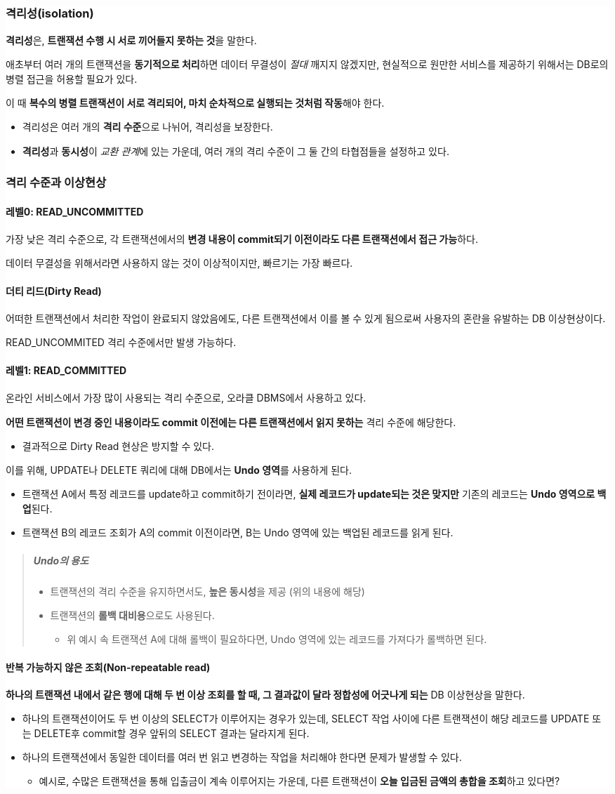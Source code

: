 ### 격리성(isolation)

**격리성**은, **트랜잭션 수행 시 서로 끼어들지 못하는 것**을 말한다.

애초부터 여러 개의 트랜잭션을 **동기적으로 처리**하면 데이터 무결성이 *절대* 깨지지 않겠지만, 현실적으로 원만한 서비스를 제공하기 위해서는 DB로의 병렬 접근을 허용할 필요가 있다.

이 때 **복수의 병렬 트랜잭션이 서로 격리되어, 마치 순차적으로 실행되는 것처럼 작동**해야 한다.

- 격리성은 여러 개의 **격리 수준**으로 나뉘어, 격리성을 보장한다.

- **격리성**과 **동시성**이 *교환 관계*에 있는 가운데, 여러 개의 격리 수준이 그 둘 간의 타협점들을 설정하고 있다.

### 격리 수준과 이상현상

#### 레벨0: READ_UNCOMMITTED

가장 낮은 격리 수준으로, 각 트랜잭션에서의 **변경 내용이 commit되기 이전이라도 다른 트랜잭션에서 접근 가능**하다.

데이터 무결성을 위해서라면 사용하지 않는 것이 이상적이지만, 빠르기는 가장 빠르다.

#### 더티 리드(Dirty Read)

어떠한 트랜잭션에서 처리한 작업이 완료되지 않았음에도, 다른 트랜잭션에서 이를 볼 수 있게 됨으로써 사용자의 혼란을 유발하는 DB 이상현상이다.

READ_UNCOMMITED 격리 수준에서만 발생 가능하다.

#### 레벨1: READ_COMMITTED

온라인 서비스에서 가장 많이 사용되는 격리 수준으로, 오라클 DBMS에서 사용하고 있다.

**어떤 트랜잭션이 변경 중인 내용이라도 commit 이전에는 다른 트랜잭션에서 읽지 못하는** 격리 수준에 해당한다.

- 결과적으로 Dirty Read 현상은 방지할 수 있다.

이를 위해, UPDATE나 DELETE 쿼리에 대해 DB에서는 **Undo 영역**를 사용하게 된다.

- 트랜잭션 A에서 특정 레코드를 update하고 commit하기 전이라면, **실제 레코드가 update되는 것은 맞지만** 기존의 레코드는 **Undo 영역으로 백업**된다.

- 트랜잭션 B의 레코드 조회가 A의 commit 이전이라면, B는 Undo 영역에 있는 백업된 레코드를 읽게 된다.

> ##### Undo의 용도
> 
> - 트랜잭션의 격리 수준을 유지하면서도, **높은 동시성**을 제공 (위의 내용에 해당)
> 
> - 트랜잭션의 **롤백 대비용**으로도 사용된다.
>   
>   - 위 예시 속 트랜잭션 A에 대해 롤백이 필요하다면, Undo 영역에 있는 레코드를 가져다가 롤백하면 된다.

#### 반복 가능하지 않은 조회(Non-repeatable read)

**하나의 트랜잭션 내에서 같은 행에 대해 두 번 이상 조회를 할 때, 그 결과값이 달라 정합성에 어긋나게 되는** DB 이상현상을 말한다.

- 하나의 트랜잭션이어도 두 번 이상의 SELECT가 이루어지는 경우가 있는데, SELECT 작업 사이에 다른 트랜잭션이 해당 레코드를 UPDATE 또는 DELETE후 commit할 경우 앞뒤의 SELECT 결과는 달라지게 된다.

- 하나의 트랜잭션에서 동일한 데이터를 여러 번 읽고 변경하는 작업을 처리해야 한다면 문제가 발생할 수 있다.
  
  - 예시로, 수많은 트랜잭션을 통해 입출금이 계속 이루어지는 가운데, 다른 트랜잭션이 **오늘 입금된 금액의 총합을 조회**하고 있다면?
